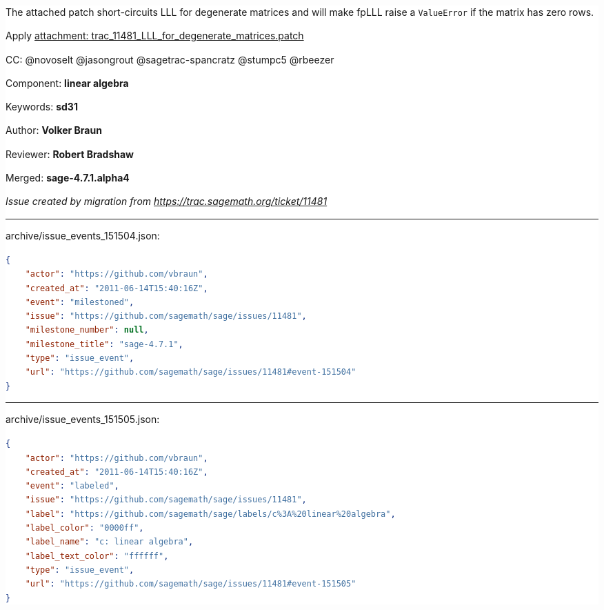 The attached patch short-circuits LLL for degenerate matrices and will make fpLLL raise a `ValueError` if the matrix has zero rows.

Apply [attachment: trac_11481_LLL_for_degenerate_matrices.patch](https://github.com/sagemath/sage/files/ticket11481/trac_11481_LLL_for_degenerate_matrices.patch.gz)

CC:  @novoselt @jasongrout @sagetrac-spancratz @stumpc5 @rbeezer

Component: **linear algebra**

Keywords: **sd31**

Author: **Volker Braun**

Reviewer: **Robert Bradshaw**

Merged: **sage-4.7.1.alpha4**

_Issue created by migration from https://trac.sagemath.org/ticket/11481_





---

archive/issue_events_151504.json:
```json
{
    "actor": "https://github.com/vbraun",
    "created_at": "2011-06-14T15:40:16Z",
    "event": "milestoned",
    "issue": "https://github.com/sagemath/sage/issues/11481",
    "milestone_number": null,
    "milestone_title": "sage-4.7.1",
    "type": "issue_event",
    "url": "https://github.com/sagemath/sage/issues/11481#event-151504"
}
```



---

archive/issue_events_151505.json:
```json
{
    "actor": "https://github.com/vbraun",
    "created_at": "2011-06-14T15:40:16Z",
    "event": "labeled",
    "issue": "https://github.com/sagemath/sage/issues/11481",
    "label": "https://github.com/sagemath/sage/labels/c%3A%20linear%20algebra",
    "label_color": "0000ff",
    "label_name": "c: linear algebra",
    "label_text_color": "ffffff",
    "type": "issue_event",
    "url": "https://github.com/sagemath/sage/issues/11481#event-151505"
}
```
